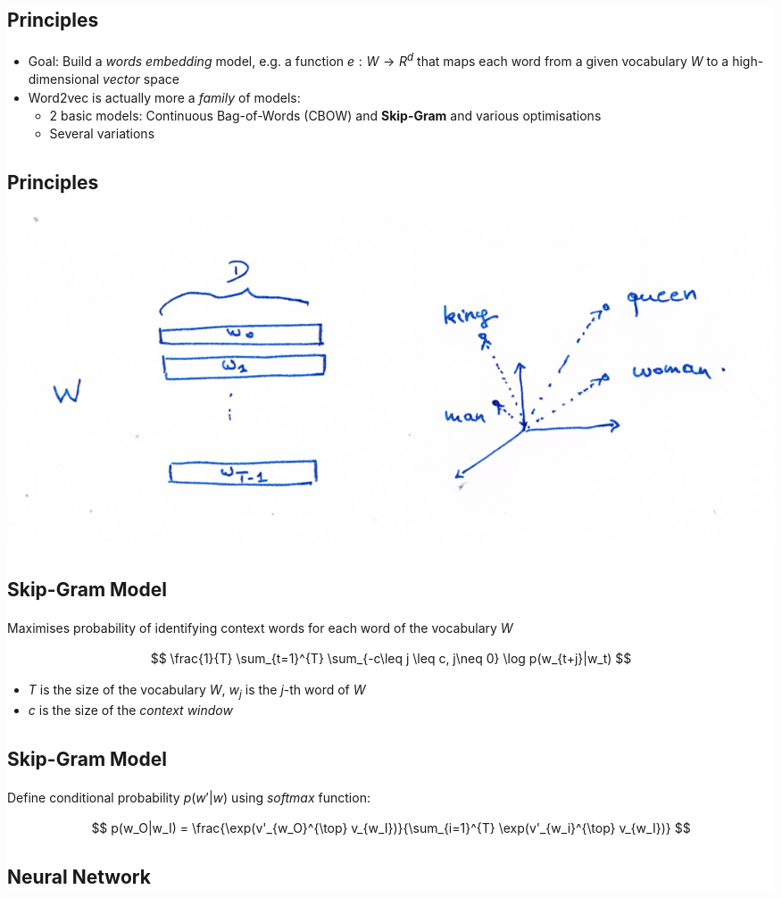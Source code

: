 ## Principles

* Goal: Build a *words embedding* model, e.g. a function $e: W \rightarrow R^d$ that maps each word from a given vocabulary $W$ to a high-dimensional *vector* space
* Word2vec is actually more a *family* of models: 
    * 2 basic models: Continuous Bag-of-Words (CBOW) and **Skip-Gram** and various optimisations 
    * Several variations 

## Principles

![](/images/w2v-model.png)

## Skip-Gram Model

Maximises probability of identifying context words for each word of the vocabulary $W$

$$
\frac{1}{T} \sum_{t=1}^{T} \sum_{-c\leq j \leq c, j\neq 0} \log p(w_{t+j}|w_t)
$$

* $T$ is the size of the vocabulary $W$, $w_j$ is the $j$-th word of $W$
* $c$ is the size of the *context window*

## Skip-Gram Model

Define conditional probability $p(w'|w)$ using *softmax* function:

$$
p(w_O|w_I) = \frac{\exp(v'_{w_O}^{\top} v_{w_I})}{\sum_{i=1}^{T} \exp(v'_{w_i}^{\top} v_{w_I})}
$$

## Neural Network
